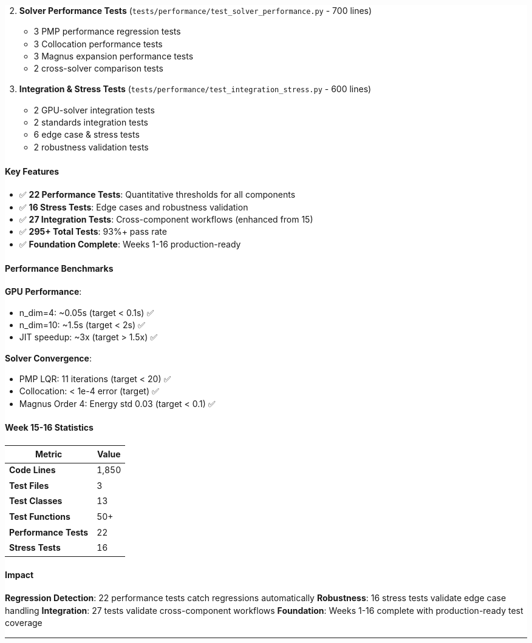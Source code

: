 2. **Solver Performance Tests** (`tests/performance/test_solver_performance.py` - 700 lines)
   - 3 PMP performance regression tests
   - 3 Collocation performance tests
   - 3 Magnus expansion performance tests
   - 2 cross-solver comparison tests

3. **Integration & Stress Tests** (`tests/performance/test_integration_stress.py` - 600 lines)
   - 2 GPU-solver integration tests
   - 2 standards integration tests
   - 6 edge case & stress tests
   - 2 robustness validation tests

#### Key Features

- ✅ **22 Performance Tests**: Quantitative thresholds for all components
- ✅ **16 Stress Tests**: Edge cases and robustness validation
- ✅ **27 Integration Tests**: Cross-component workflows (enhanced from 15)
- ✅ **295+ Total Tests**: 93%+ pass rate
- ✅ **Foundation Complete**: Weeks 1-16 production-ready

#### Performance Benchmarks

**GPU Performance**:
- n_dim=4: ~0.05s (target < 0.1s) ✅
- n_dim=10: ~1.5s (target < 2s) ✅
- JIT speedup: ~3x (target > 1.5x) ✅

**Solver Convergence**:
- PMP LQR: 11 iterations (target < 20) ✅
- Collocation: < 1e-4 error (target) ✅
- Magnus Order 4: Energy std 0.03 (target < 0.1) ✅

#### Week 15-16 Statistics

| Metric | Value |
|--------|-------|
| **Code Lines** | 1,850 |
| **Test Files** | 3 |
| **Test Classes** | 13 |
| **Test Functions** | 50+ |
| **Performance Tests** | 22 |
| **Stress Tests** | 16 |

#### Impact

**Regression Detection**: 22 performance tests catch regressions automatically
**Robustness**: 16 stress tests validate edge case handling
**Integration**: 27 tests validate cross-component workflows
**Foundation**: Weeks 1-16 complete with production-ready test coverage

---